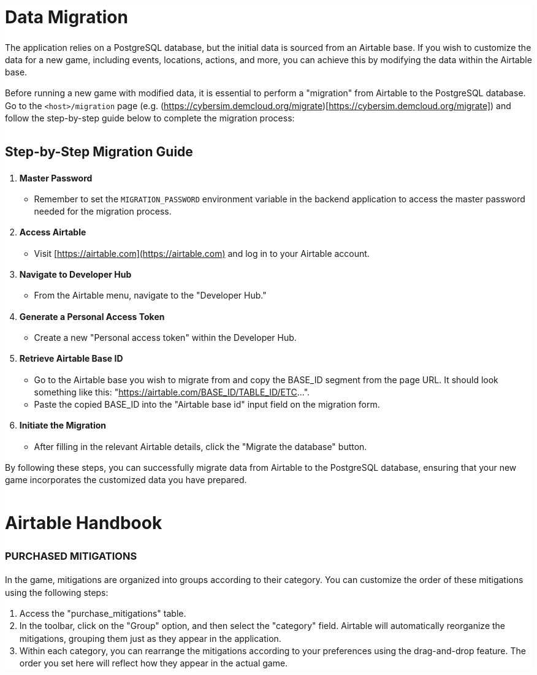 # Data Migration

The application relies on a PostgreSQL database, but the initial data is sourced from an Airtable base. If you wish to customize the data for a new game, including events, locations, actions, and more, you can achieve this by modifying the data within the Airtable base.

Before running a new game with modified data, it is essential to perform a "migration" from Airtable to the PostgreSQL database.
Go to the `<host>/migration` page (e.g. (https://cybersim.demcloud.org/migrate)[https://cybersim.demcloud.org/migrate]) and follow the step-by-step guide below to complete the migration process:

## Step-by-Step Migration Guide

1. **Master Password**

   - Remember to set the `MIGRATION_PASSWORD` environment variable in the backend application to access the master password needed for the migration process.

2. **Access Airtable**

   - Visit [https://airtable.com](https://airtable.com) and log in to your Airtable account.

3. **Navigate to Developer Hub**

   - From the Airtable menu, navigate to the "Developer Hub."

4. **Generate a Personal Access Token**

   - Create a new "Personal access token" within the Developer Hub.

5. **Retrieve Airtable Base ID**

   - Go to the Airtable base you wish to migrate from and copy the BASE_ID segment from the page URL. It should look something like this: "https://airtable.com/BASE_ID/TABLE_ID/ETC...".
   - Paste the copied BASE_ID into the "Airtable base id" input field on the migration form.

6. **Initiate the Migration**
   - After filling in the relevant Airtable details, click the "Migrate the database" button.

By following these steps, you can successfully migrate data from Airtable to the PostgreSQL database, ensuring that your new game incorporates the customized data you have prepared.

# Airtable Handbook

### PURCHASED MITIGATIONS

In the game, mitigations are organized into groups according to their category. You can customize the order of these mitigations using the following steps:

1. Access the "purchase_mitigations" table.
2. In the toolbar, click on the "Group" option, and then select the "category" field. Airtable will automatically reorganize the mitigations, grouping them just as they appear in the application.
3. Within each category, you can rearrange the mitigations according to your preferences using the drag-and-drop feature. The order you set here will reflect how they appear in the actual game.
